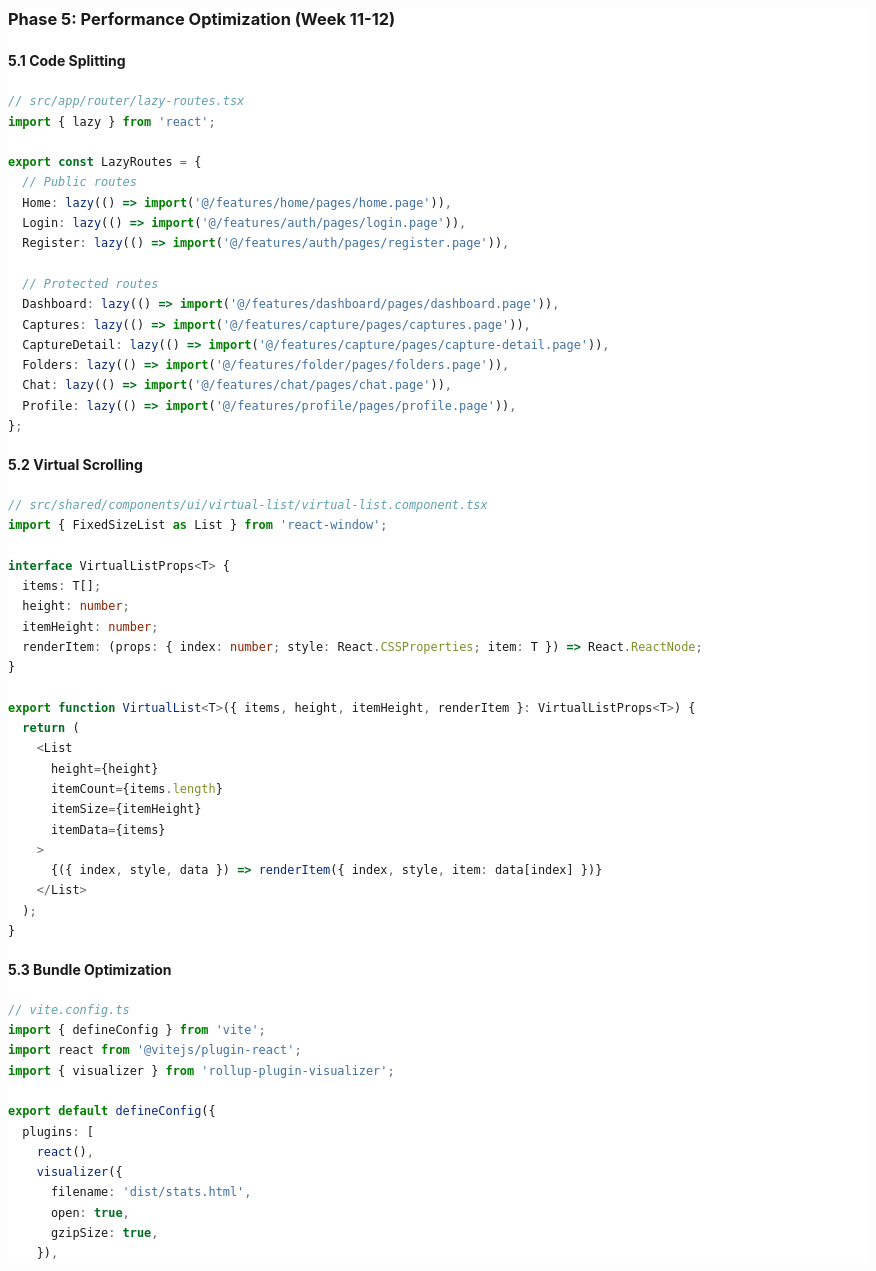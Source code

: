 ### **Phase 5: Performance Optimization (Week 11-12)**

#### **5.1 Code Splitting**
```typescript
// src/app/router/lazy-routes.tsx
import { lazy } from 'react';

export const LazyRoutes = {
  // Public routes
  Home: lazy(() => import('@/features/home/pages/home.page')),
  Login: lazy(() => import('@/features/auth/pages/login.page')),
  Register: lazy(() => import('@/features/auth/pages/register.page')),

  // Protected routes
  Dashboard: lazy(() => import('@/features/dashboard/pages/dashboard.page')),
  Captures: lazy(() => import('@/features/capture/pages/captures.page')),
  CaptureDetail: lazy(() => import('@/features/capture/pages/capture-detail.page')),
  Folders: lazy(() => import('@/features/folder/pages/folders.page')),
  Chat: lazy(() => import('@/features/chat/pages/chat.page')),
  Profile: lazy(() => import('@/features/profile/pages/profile.page')),
};
```

#### **5.2 Virtual Scrolling**
```typescript
// src/shared/components/ui/virtual-list/virtual-list.component.tsx
import { FixedSizeList as List } from 'react-window';

interface VirtualListProps<T> {
  items: T[];
  height: number;
  itemHeight: number;
  renderItem: (props: { index: number; style: React.CSSProperties; item: T }) => React.ReactNode;
}

export function VirtualList<T>({ items, height, itemHeight, renderItem }: VirtualListProps<T>) {
  return (
    <List
      height={height}
      itemCount={items.length}
      itemSize={itemHeight}
      itemData={items}
    >
      {({ index, style, data }) => renderItem({ index, style, item: data[index] })}
    </List>
  );
}
```

#### **5.3 Bundle Optimization**
```typescript
// vite.config.ts
import { defineConfig } from 'vite';
import react from '@vitejs/plugin-react';
import { visualizer } from 'rollup-plugin-visualizer';

export default defineConfig({
  plugins: [
    react(),
    visualizer({
      filename: 'dist/stats.html',
      open: true,
      gzipSize: true,
    }),
```
